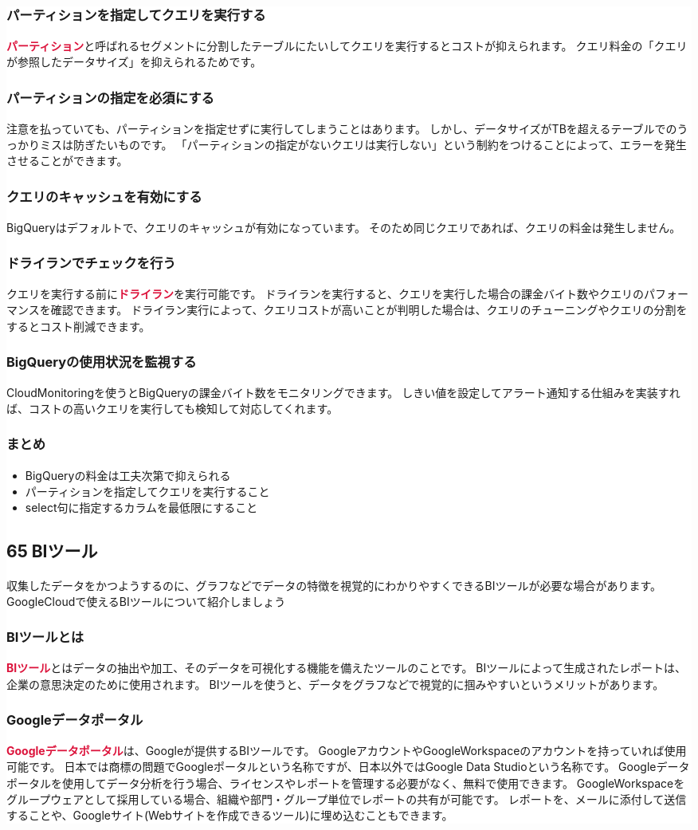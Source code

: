 ### パーティションを指定してクエリを実行する

<span style="color:crimson; font-weight:bold;">パーティション</span>と呼ばれるセグメントに分割したテーブルにたいしてクエリを実行するとコストが抑えられます。
クエリ料金の「クエリが参照したデータサイズ」を抑えられるためです。

### パーティションの指定を必須にする

注意を払っていても、パーティションを指定せずに実行してしまうことはあります。
しかし、データサイズがTBを超えるテーブルでのうっかりミスは防ぎたいものです。
「パーティションの指定がないクエリは実行しない」という制約をつけることによって、エラーを発生させることができます。

### クエリのキャッシュを有効にする

BigQueryはデフォルトで、クエリのキャッシュが有効になっています。
そのため同じクエリであれば、クエリの料金は発生しません。

### ドライランでチェックを行う

クエリを実行する前に<span style="color:crimson; font-weight:bold;">ドライラン</span>を実行可能です。
ドライランを実行すると、クエリを実行した場合の課金バイト数やクエリのパフォーマンスを確認できます。
ドライラン実行によって、クエリコストが高いことが判明した場合は、クエリのチューニングやクエリの分割をするとコスト削減できます。

### BigQueryの使用状況を監視する

CloudMonitoringを使うとBigQueryの課金バイト数をモニタリングできます。
しきい値を設定してアラート通知する仕組みを実装すれば、コストの高いクエリを実行しても検知して対応してくれます。

### まとめ

* BigQueryの料金は工夫次第で抑えられる
* パーティションを指定してクエリを実行すること
* select句に指定するカラムを最低限にすること

## 65 BIツール

収集したデータをかつようするのに、グラフなどでデータの特徴を視覚的にわかりやすくできるBIツールが必要な場合があります。
GoogleCloudで使えるBIツールについて紹介しましょう

### BIツールとは

<span style="color:crimson; font-weight:bold;">BIツール</span>とはデータの抽出や加工、そのデータを可視化する機能を備えたツールのことです。
BIツールによって生成されたレポートは、企業の意思決定のために使用されます。
BIツールを使うと、データをグラフなどで視覚的に掴みやすいというメリットがあります。

### Googleデータポータル

<span style="color:crimson; font-weight:bold;">Googleデータポータル</span>は、Googleが提供するBIツールです。
GoogleアカウントやGoogleWorkspaceのアカウントを持っていれば使用可能です。
日本では商標の問題でGoogleポータルという名称ですが、日本以外ではGoogle Data Studioという名称です。
Googleデータポータルを使用してデータ分析を行う場合、ライセンスやレポートを管理する必要がなく、無料で使用できます。
GoogleWorkspaceをグループウェアとして採用している場合、組織や部門・グループ単位でレポートの共有が可能です。
レポートを、メールに添付して送信することや、Googleサイト(Webサイトを作成できるツール)に埋め込むこともできます。
